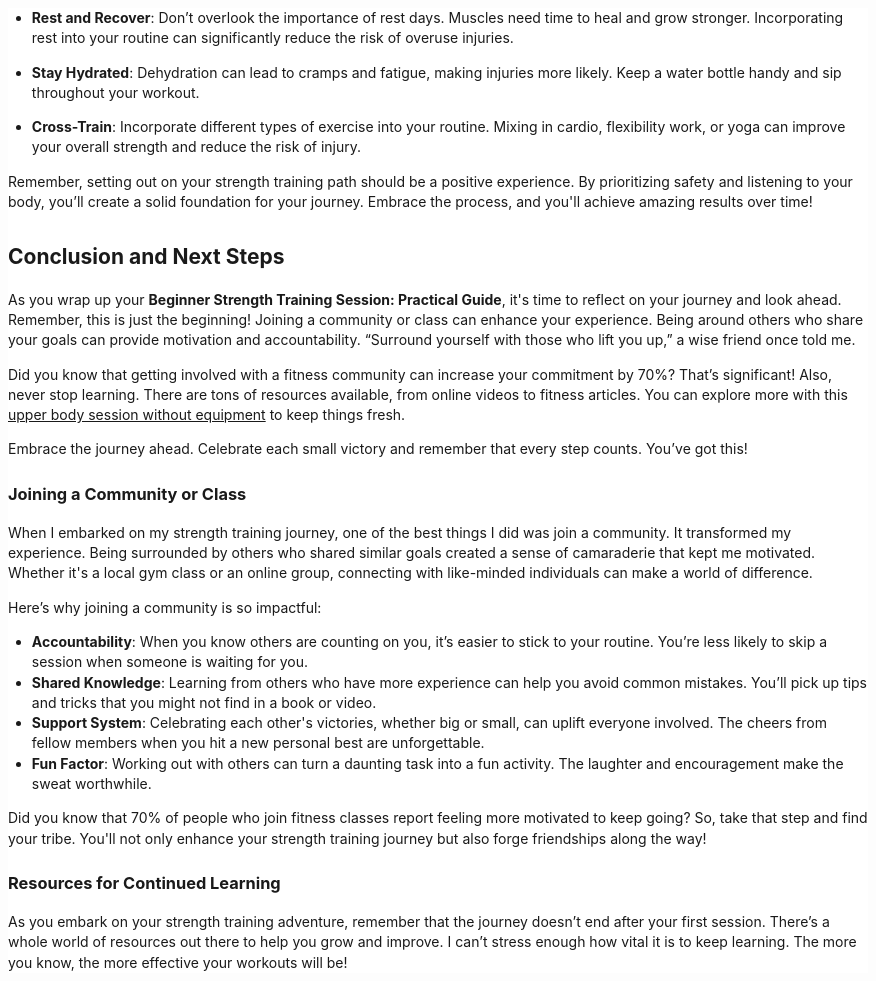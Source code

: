 -   **Rest and Recover**: Don’t overlook the importance of rest days. Muscles need time to heal and grow stronger. Incorporating rest into your routine can significantly reduce the risk of overuse injuries.

-   **Stay Hydrated**: Dehydration can lead to cramps and fatigue, making injuries more likely. Keep a water bottle handy and sip throughout your workout.

-   **Cross-Train**: Incorporate different types of exercise into your routine. Mixing in cardio, flexibility work, or yoga can improve your overall strength and reduce the risk of injury.

Remember, setting out on your strength training path should be a positive experience. By prioritizing safety and listening to your body, you’ll create a solid foundation for your journey. Embrace the process, and you'll achieve amazing results over time!

## Conclusion and Next Steps

As you wrap up your **Beginner Strength Training Session: Practical Guide**, it's time to reflect on your journey and look ahead. Remember, this is just the beginning! Joining a community or class can enhance your experience. Being around others who share your goals can provide motivation and accountability. “Surround yourself with those who lift you up,” a wise friend once told me.

Did you know that getting involved with a fitness community can increase your commitment by 70%? That’s significant! Also, never stop learning. There are tons of resources available, from online videos to fitness articles. You can explore more with this [upper body session without equipment](upper-body-session-without-equipment) to keep things fresh.

Embrace the journey ahead. Celebrate each small victory and remember that every step counts. You’ve got this!

### Joining a Community or Class

When I embarked on my strength training journey, one of the best things I did was join a community. It transformed my experience. Being surrounded by others who shared similar goals created a sense of camaraderie that kept me motivated. Whether it's a local gym class or an online group, connecting with like-minded individuals can make a world of difference.

Here’s why joining a community is so impactful:

-   **Accountability**: When you know others are counting on you, it’s easier to stick to your routine. You’re less likely to skip a session when someone is waiting for you.
-   **Shared Knowledge**: Learning from others who have more experience can help you avoid common mistakes. You’ll pick up tips and tricks that you might not find in a book or video.
-   **Support System**: Celebrating each other's victories, whether big or small, can uplift everyone involved. The cheers from fellow members when you hit a new personal best are unforgettable.
-   **Fun Factor**: Working out with others can turn a daunting task into a fun activity. The laughter and encouragement make the sweat worthwhile.

Did you know that 70% of people who join fitness classes report feeling more motivated to keep going? So, take that step and find your tribe. You'll not only enhance your strength training journey but also forge friendships along the way!

### Resources for Continued Learning

As you embark on your strength training adventure, remember that the journey doesn’t end after your first session. There’s a whole world of resources out there to help you grow and improve. I can’t stress enough how vital it is to keep learning. The more you know, the more effective your workouts will be!
